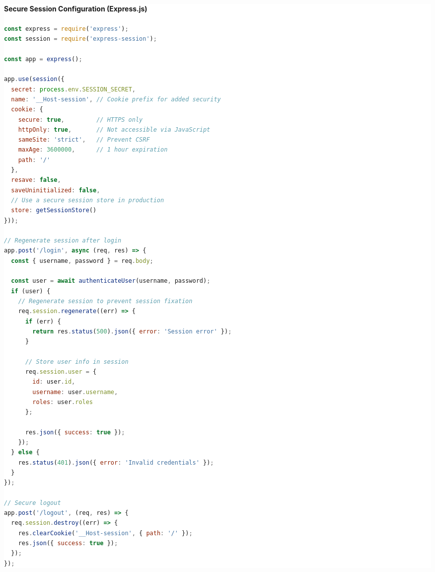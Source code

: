 #### Secure Session Configuration (Express.js)

```javascript
const express = require('express');
const session = require('express-session');

const app = express();

app.use(session({
  secret: process.env.SESSION_SECRET,
  name: '__Host-session', // Cookie prefix for added security
  cookie: {
    secure: true,         // HTTPS only
    httpOnly: true,       // Not accessible via JavaScript
    sameSite: 'strict',   // Prevent CSRF
    maxAge: 3600000,      // 1 hour expiration
    path: '/'
  },
  resave: false,
  saveUninitialized: false,
  // Use a secure session store in production
  store: getSessionStore()
}));

// Regenerate session after login
app.post('/login', async (req, res) => {
  const { username, password } = req.body;
  
  const user = await authenticateUser(username, password);
  if (user) {
    // Regenerate session to prevent session fixation
    req.session.regenerate((err) => {
      if (err) {
        return res.status(500).json({ error: 'Session error' });
      }
      
      // Store user info in session
      req.session.user = {
        id: user.id,
        username: user.username,
        roles: user.roles
      };
      
      res.json({ success: true });
    });
  } else {
    res.status(401).json({ error: 'Invalid credentials' });
  }
});

// Secure logout
app.post('/logout', (req, res) => {
  req.session.destroy((err) => {
    res.clearCookie('__Host-session', { path: '/' });
    res.json({ success: true });
  });
});
```
